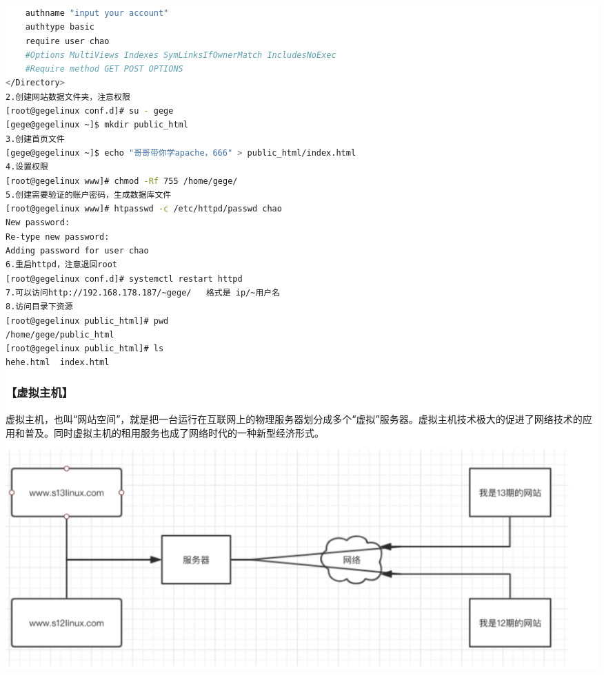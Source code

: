 ```bash
    authname "input your account"
    authtype basic
    require user chao
    #Options MultiViews Indexes SymLinksIfOwnerMatch IncludesNoExec
    #Require method GET POST OPTIONS
</Directory>
2.创建网站数据文件夹，注意权限
[root@gegelinux conf.d]# su - gege
[gege@gegelinux ~]$ mkdir public_html
3.创建首页文件
[gege@gegelinux ~]$ echo "哥哥带你学apache，666" > public_html/index.html
4.设置权限
[root@gegelinux www]# chmod -Rf 755 /home/gege/
5.创建需要验证的账户密码，生成数据库文件
[root@gegelinux www]# htpasswd -c /etc/httpd/passwd chao
New password:
Re-type new password:
Adding password for user chao
6.重启httpd，注意退回root
[root@gegelinux conf.d]# systemctl restart httpd
7.可以访问http://192.168.178.187/~gege/   格式是 ip/~用户名  
8.访问目录下资源
[root@gegelinux public_html]# pwd
/home/gege/public_html
[root@gegelinux public_html]# ls
hehe.html  index.html
```

### 【虚拟主机】

虚拟主机，也叫“网站空间”，就是把一台运行在互联网上的物理服务器划分成多个“虚拟”服务器。虚拟主机技术极大的促进了网络技术的应用和普及。同时虚拟主机的租用服务也成了网络时代的一种新型经济形式。

![image-20221110172437810](互联网服务基础.assets/image-20221110172437810.png)


